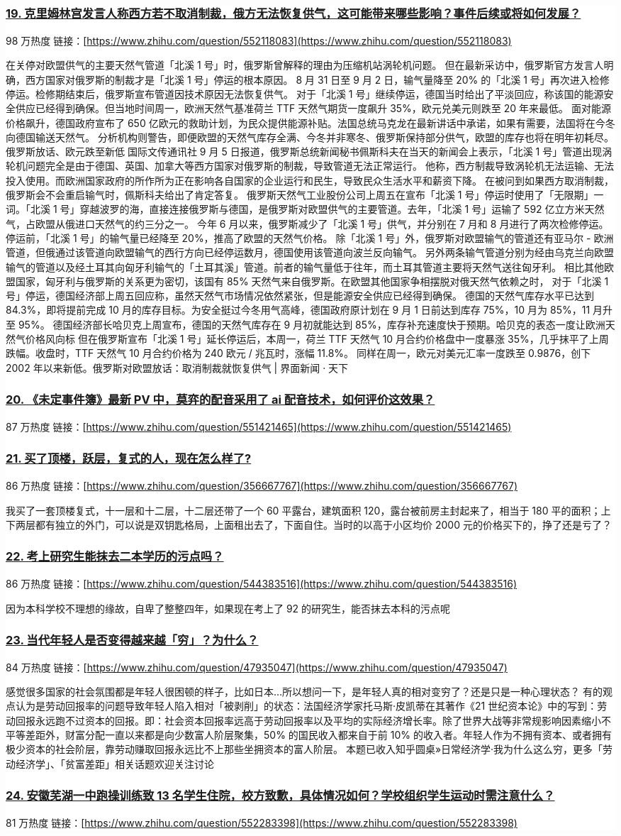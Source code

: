 ### [19. 克里姆林宫发言人称西方若不取消制裁，俄方无法恢复供气，这可能带来哪些影响？事件后续或将如何发展？](https://www.zhihu.com/question/552118083)
98 万热度 链接：[https://www.zhihu.com/question/552118083](https://www.zhihu.com/question/552118083)

在关停对欧盟供气的主要天然气管道「北溪 1 号」时，俄罗斯曾解释的理由为压缩机站涡轮机问题。 但在最新采访中，俄罗斯官方发言人明确，西方国家对俄罗斯的制裁才是「北溪 1 号」停运的根本原因。 8 月 31 日至 9 月 2 日，输气量降至 20% 的「北溪 1 号」再次进入检修停运。检修期结束后，俄罗斯宣布管道因技术原因无法恢复供气。 对于「北溪 1 号」继续停运，德国当时给出了平淡回应，称该国的能源安全供应已经得到确保。但当地时间周一，欧洲天然气基准荷兰 TTF 天然气期货一度飙升 35%，欧元兑美元则跌至 20 年来最低。 面对能源价格飙升，德国政府宣布了 650 亿欧元的救助计划，为民众提供能源补贴。法国总统马克龙在最新讲话中承诺，如果有需要，法国将在今冬向德国输送天然气。 分析机构则警告，即便欧盟的天然气库存全满、今冬并非寒冬、俄罗斯保持部分供气，欧盟的库存也将在明年初耗尽。俄罗斯放话、欧元跌至新低 国际文传通讯社 9 月 5 日报道，俄罗斯总统新闻秘书佩斯科夫在当天的新闻会上表示，「北溪 1 号」管道出现涡轮机问题完全是由于德国、英国、加拿大等西方国家对俄罗斯的制裁，导致管道无法正常运行。 他称，西方制裁导致涡轮机无法运输、无法投入使用。而欧洲国家政府的所作所为正在影响各自国家的企业运行和民生，导致民众生活水平和薪资下降。 在被问到如果西方取消制裁，俄罗斯会不会重启输气时，佩斯科夫给出了肯定答复。 俄罗斯天然气工业股份公司上周五在宣布「北溪 1 号」停运时使用了「无限期」一词。「北溪 1 号」穿越波罗的海，直接连接俄罗斯与德国，是俄罗斯对欧盟供气的主要管道。去年，「北溪 1 号」运输了 592 亿立方米天然气，占欧盟从俄进口天然气的约三分之一。 今年 6 月以来，俄罗斯减少了「北溪 1 号」供气，并分别在 7 月和 8 月进行了两次检修停运。停运前，「北溪 1 号」的输气量已经降至 20%，推高了欧盟的天然气价格。 除「北溪 1 号」外，俄罗斯对欧盟输气的管道还有亚马尔 - 欧洲管道，但俄通过该管道向欧盟输气的西行方向已经停运数月，德国使用该管道向波兰反向输气。 另外两条输气管道分别为经由乌克兰向欧盟输气的管道以及经土耳其向匈牙利输气的「土耳其溪」管道。前者的输气量低于往年，而土耳其管道主要将天然气送往匈牙利。 相比其他欧盟国家，匈牙利与俄罗斯的关系更为密切，该国有 85% 天然气来自俄罗斯。在欧盟其他国家争相摆脱对俄天然气依赖之时， 对于「北溪 1 号」停运，德国经济部上周五回应称，虽然天然气市场情况依然紧张，但是能源安全供应已经得到确保。 德国的天然气库存水平已达到 84.3%，即将提前完成 10 月的库存目标。为安全挺过今冬用气高峰，德国政府原计划在 9 月 1 日前达到库存 75%，10 月为 85%，11 月升至 95%。 德国经济部长哈贝克上周宣布，德国的天然气库存在 9 月初就能达到 85%，库存补充速度快于预期。哈贝克的表态一度让欧洲天然气价格风向标 但在俄罗斯宣布「北溪 1 号」延长停运后，本周一，荷兰 TTF 天然气 10 月合约价格盘中一度暴涨 35%，几乎抹平了上周跌幅。收盘时，TTF 天然气 10 月合约价格为 240 欧元 / 兆瓦时，涨幅 11.8%。 同样在周一，欧元对美元汇率一度跌至 0.9876，创下 2002 年以来新低。俄罗斯对欧盟放话：取消制裁就恢复供气 | 界面新闻 · 天下

### [20. 《未定事件簿》最新 PV 中，莫弈的配音采用了 ai 配音技术，如何评价这效果？](https://www.zhihu.com/question/551421465)
87 万热度 链接：[https://www.zhihu.com/question/551421465](https://www.zhihu.com/question/551421465)



### [21. 买了顶楼，跃层，复式的人，现在怎么样了?](https://www.zhihu.com/question/356667767)
86 万热度 链接：[https://www.zhihu.com/question/356667767](https://www.zhihu.com/question/356667767)

我买了一套顶楼复式，十一层和十二层，十二层还带了一个 60 平露台，建筑面积 120，露台被前房主封起来了，相当于 180 平的面积；上下两层都有独立的外门，可以说是双钥匙格局，上面租出去了，下面自住。当时的以高于小区均价 2000 元的价格买下的，挣了还是亏了？

### [22. 考上研究生能抹去二本学历的污点吗？](https://www.zhihu.com/question/544383516)
86 万热度 链接：[https://www.zhihu.com/question/544383516](https://www.zhihu.com/question/544383516)

因为本科学校不理想的缘故，自卑了整整四年，如果现在考上了 92 的研究生，能否抹去本科的污点呢

### [23. 当代年轻人是否变得越来越「穷」？为什么？](https://www.zhihu.com/question/47935047)
84 万热度 链接：[https://www.zhihu.com/question/47935047](https://www.zhihu.com/question/47935047)

感觉很多国家的社会氛围都是年轻人很困顿的样子，比如日本…所以想问一下，是年轻人真的相对变穷了？还是只是一种心理状态？ 有的观点认为是劳动回报率的问题导致年轻人陷入相对「被剥削」的状态：法国经济学家托马斯·皮凯蒂在其著作《21 世纪资本论》中的写到：劳动回报永远跑不过资本的回报。即：社会资本回报率远高于劳动回报率以及平均的实际经济增长率。除了世界大战等非常规影响因素缩小不平等差距外，财富分配一直以来都是向少数富人阶层聚集，50% 的国民收入都来自于前 10% 的收入者。年轻人作为不拥有资本、或者拥有极少资本的社会阶层，靠劳动赚取回报永远比不上那些坐拥资本的富人阶层。 本题已收入知乎圆桌»日常经济学·我为什么这么穷，更多「劳动经济学」、「贫富差距」相关话题欢迎关注讨论

### [24. 安徽芜湖一中跑操训练致 13 名学生住院，校方致歉，具体情况如何？学校组织学生运动时需注意什么？](https://www.zhihu.com/question/552283398)
81 万热度 链接：[https://www.zhihu.com/question/552283398](https://www.zhihu.com/question/552283398)
